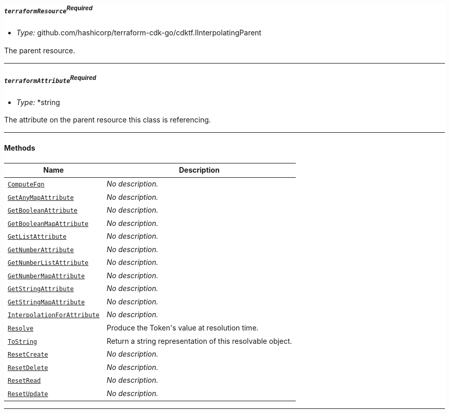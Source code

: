 
##### `terraformResource`<sup>Required</sup> <a name="terraformResource" id="@cdktf/provider-azurerm.mssqlManagedInstanceActiveDirectoryAdministrator.MssqlManagedInstanceActiveDirectoryAdministratorTimeoutsOutputReference.Initializer.parameter.terraformResource"></a>

- *Type:* github.com/hashicorp/terraform-cdk-go/cdktf.IInterpolatingParent

The parent resource.

---

##### `terraformAttribute`<sup>Required</sup> <a name="terraformAttribute" id="@cdktf/provider-azurerm.mssqlManagedInstanceActiveDirectoryAdministrator.MssqlManagedInstanceActiveDirectoryAdministratorTimeoutsOutputReference.Initializer.parameter.terraformAttribute"></a>

- *Type:* *string

The attribute on the parent resource this class is referencing.

---

#### Methods <a name="Methods" id="Methods"></a>

| **Name** | **Description** |
| --- | --- |
| <code><a href="#@cdktf/provider-azurerm.mssqlManagedInstanceActiveDirectoryAdministrator.MssqlManagedInstanceActiveDirectoryAdministratorTimeoutsOutputReference.computeFqn">ComputeFqn</a></code> | *No description.* |
| <code><a href="#@cdktf/provider-azurerm.mssqlManagedInstanceActiveDirectoryAdministrator.MssqlManagedInstanceActiveDirectoryAdministratorTimeoutsOutputReference.getAnyMapAttribute">GetAnyMapAttribute</a></code> | *No description.* |
| <code><a href="#@cdktf/provider-azurerm.mssqlManagedInstanceActiveDirectoryAdministrator.MssqlManagedInstanceActiveDirectoryAdministratorTimeoutsOutputReference.getBooleanAttribute">GetBooleanAttribute</a></code> | *No description.* |
| <code><a href="#@cdktf/provider-azurerm.mssqlManagedInstanceActiveDirectoryAdministrator.MssqlManagedInstanceActiveDirectoryAdministratorTimeoutsOutputReference.getBooleanMapAttribute">GetBooleanMapAttribute</a></code> | *No description.* |
| <code><a href="#@cdktf/provider-azurerm.mssqlManagedInstanceActiveDirectoryAdministrator.MssqlManagedInstanceActiveDirectoryAdministratorTimeoutsOutputReference.getListAttribute">GetListAttribute</a></code> | *No description.* |
| <code><a href="#@cdktf/provider-azurerm.mssqlManagedInstanceActiveDirectoryAdministrator.MssqlManagedInstanceActiveDirectoryAdministratorTimeoutsOutputReference.getNumberAttribute">GetNumberAttribute</a></code> | *No description.* |
| <code><a href="#@cdktf/provider-azurerm.mssqlManagedInstanceActiveDirectoryAdministrator.MssqlManagedInstanceActiveDirectoryAdministratorTimeoutsOutputReference.getNumberListAttribute">GetNumberListAttribute</a></code> | *No description.* |
| <code><a href="#@cdktf/provider-azurerm.mssqlManagedInstanceActiveDirectoryAdministrator.MssqlManagedInstanceActiveDirectoryAdministratorTimeoutsOutputReference.getNumberMapAttribute">GetNumberMapAttribute</a></code> | *No description.* |
| <code><a href="#@cdktf/provider-azurerm.mssqlManagedInstanceActiveDirectoryAdministrator.MssqlManagedInstanceActiveDirectoryAdministratorTimeoutsOutputReference.getStringAttribute">GetStringAttribute</a></code> | *No description.* |
| <code><a href="#@cdktf/provider-azurerm.mssqlManagedInstanceActiveDirectoryAdministrator.MssqlManagedInstanceActiveDirectoryAdministratorTimeoutsOutputReference.getStringMapAttribute">GetStringMapAttribute</a></code> | *No description.* |
| <code><a href="#@cdktf/provider-azurerm.mssqlManagedInstanceActiveDirectoryAdministrator.MssqlManagedInstanceActiveDirectoryAdministratorTimeoutsOutputReference.interpolationForAttribute">InterpolationForAttribute</a></code> | *No description.* |
| <code><a href="#@cdktf/provider-azurerm.mssqlManagedInstanceActiveDirectoryAdministrator.MssqlManagedInstanceActiveDirectoryAdministratorTimeoutsOutputReference.resolve">Resolve</a></code> | Produce the Token's value at resolution time. |
| <code><a href="#@cdktf/provider-azurerm.mssqlManagedInstanceActiveDirectoryAdministrator.MssqlManagedInstanceActiveDirectoryAdministratorTimeoutsOutputReference.toString">ToString</a></code> | Return a string representation of this resolvable object. |
| <code><a href="#@cdktf/provider-azurerm.mssqlManagedInstanceActiveDirectoryAdministrator.MssqlManagedInstanceActiveDirectoryAdministratorTimeoutsOutputReference.resetCreate">ResetCreate</a></code> | *No description.* |
| <code><a href="#@cdktf/provider-azurerm.mssqlManagedInstanceActiveDirectoryAdministrator.MssqlManagedInstanceActiveDirectoryAdministratorTimeoutsOutputReference.resetDelete">ResetDelete</a></code> | *No description.* |
| <code><a href="#@cdktf/provider-azurerm.mssqlManagedInstanceActiveDirectoryAdministrator.MssqlManagedInstanceActiveDirectoryAdministratorTimeoutsOutputReference.resetRead">ResetRead</a></code> | *No description.* |
| <code><a href="#@cdktf/provider-azurerm.mssqlManagedInstanceActiveDirectoryAdministrator.MssqlManagedInstanceActiveDirectoryAdministratorTimeoutsOutputReference.resetUpdate">ResetUpdate</a></code> | *No description.* |

---